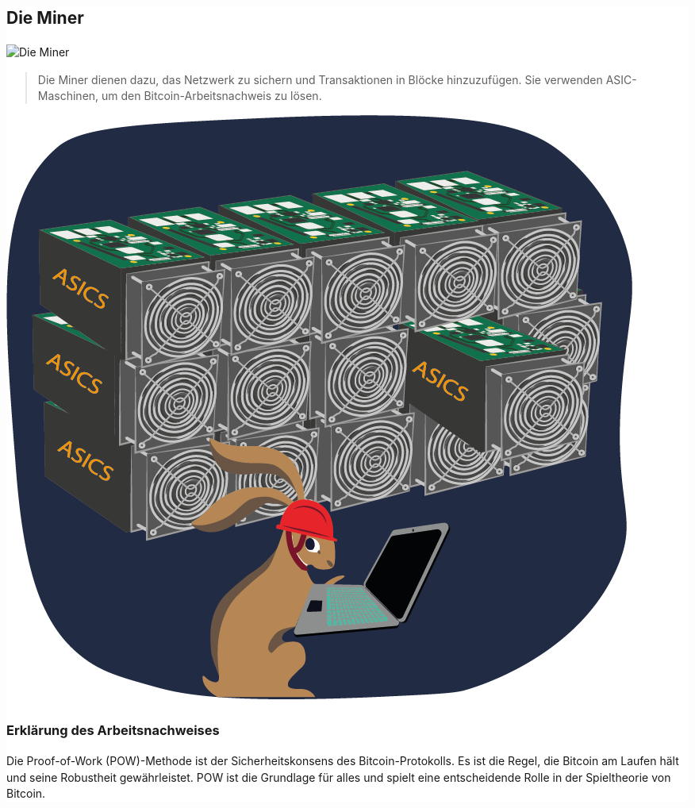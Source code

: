 ## Die Miner

![Die Miner](https://youtu.be/Lr5L3uy244w)

> Die Miner dienen dazu, das Netzwerk zu sichern und Transaktionen in Blöcke hinzuzufügen. Sie verwenden ASIC-Maschinen, um den Bitcoin-Arbeitsnachweis zu lösen.

![image](assets\Concept\chapitre12\15.png)

### Erklärung des Arbeitsnachweises

Die Proof-of-Work (POW)-Methode ist der Sicherheitskonsens des Bitcoin-Protokolls. Es ist die Regel, die Bitcoin am Laufen hält und seine Robustheit gewährleistet. POW ist die Grundlage für alles und spielt eine entscheidende Rolle in der Spieltheorie von Bitcoin.
